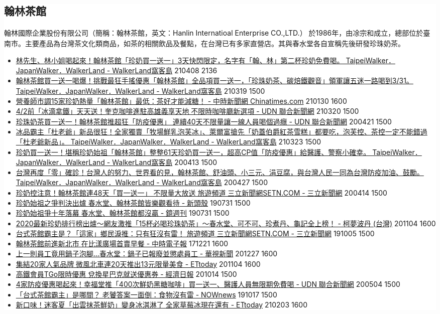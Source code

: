 ## 翰林茶館

翰林國際企業股份有限公司（簡稱：翰林茶館，英文：Hanlin Internatioal Enterprise CO.,LTD.） 於1986年，由凃宗和成立，總部位於臺南市。主要產品為台灣茶文化類商品，如茶的相關飲品及餐點，在台灣已有多家直營店。其與春水堂各自宣稱先後研發珍珠奶茶。
- [林先生、林小姐喝起來！翰林茶館「珍奶買一送一」3天快閃限定，名字有「翰、林」第二杯珍奶免費喝。 TaipeiWalker．JapanWalker．WalkerLand - WalkerLand窩客島](https://www.walkerland.com.tw/subject/view/296424 "林先生、林小姐喝起來！翰林茶館「珍奶買一送一」3天快閃限定，名字有「翰、林」第二杯珍奶免費喝。 TaipeiWalker．JapanWalker．WalkerLand - WalkerLand窩客島") 210408 2136
- [翰林茶館買一送一喝爆！挑戰最狂手搖優惠「翰林茶館」全品項買一送一，「珍珠奶茶、碳焙鐵觀音」領軍讓五迷一路喝到3/31。 TaipeiWalker．JapanWalker．WalkerLand - WalkerLand窩客島](https://www.walkerland.com.tw/subject/view/290711 "翰林茶館買一送一喝爆！挑戰最狂手搖優惠「翰林茶館」全品項買一送一，「珍珠奶茶、碳焙鐵觀音」領軍讓五迷一路喝到3/31。 TaipeiWalker．JapanWalker．WalkerLand - WalkerLand窩客島") 210319 1500
- [營養師市調15家珍奶熱量「翰林茶館」最低：茶好才能減糖！ - 中時新聞網 Chinatimes.com](https://www.chinatimes.com/realtimenews/20210130002402-260405 "營養師市調15家珍奶熱量「翰林茶館」最低：茶好才能減糖！ - 中時新聞網 Chinatimes.com") 210130 1600
- [4/2前「冰滴拿鐵」天天送！奎克咖啡進駐高雄義享天地 不限時咖啡廳新選項 - UDN 聯合新聞網](https://udn.com/news/story/7186/5331392 "4/2前「冰滴拿鐵」天天送！奎克咖啡進駐高雄義享天地 不限時咖啡廳新選項 - UDN 聯合新聞網") 210320 1500
- [珍珠奶茶買一送一！翰林茶館推超狂「防疫優惠」 連續40天不限量讓一線人員喝個過癮 - UDN 聯合新聞網](https://udn.com/news/story/7186/4508027 "珍珠奶茶買一送一！翰林茶館推超狂「防疫優惠」 連續40天不限量讓一線人員喝個過癮 - UDN 聯合新聞網") 200421 1500
- [冰品霸主「杜老爺」新品很狂！全家獨賣「牧場鮮乳泡芙冰」、萊爾富搶先「奶蓋伯爵紅茶雪糕」都要吃，泡芙控、茶控一定不能錯過「杜老爺新品」。 TaipeiWalker．JapanWalker．WalkerLand - WalkerLand窩客島](https://www.walkerland.com.tw/subject/view/290984 "冰品霸主「杜老爺」新品很狂！全家獨賣「牧場鮮乳泡芙冰」、萊爾富搶先「奶蓋伯爵紅茶雪糕」都要吃，泡芙控、茶控一定不能錯過「杜老爺新品」。 TaipeiWalker．JapanWalker．WalkerLand - WalkerLand窩客島") 210323 1500
- [珍奶買一送一！堪稱珍奶始祖「翰林茶館」整整61天珍奶買一送一，超高CP值「防疫優惠」給醫護、警察小確幸。 TaipeiWalker．JapanWalker．WalkerLand - WalkerLand窩客島](https://www.walkerland.com.tw/subject/view/257842 "珍奶買一送一！堪稱珍奶始祖「翰林茶館」整整61天珍奶買一送一，超高CP值「防疫優惠」給醫護、警察小確幸。 TaipeiWalker．JapanWalker．WalkerLand - WalkerLand窩客島") 200413 1500
- [台灣再度「零」確診！台灣人的努力、世界看的見，翰林茶館、舒油頭、小三元、涓豆腐，與台灣人民一同為台灣防疫加油、鼓勵。 TaipeiWalker．JapanWalker．WalkerLand - WalkerLand窩客島](https://www.walkerland.com.tw/subject/view/259108 "台灣再度「零」確診！台灣人的努力、世界看的見，翰林茶館、舒油頭、小三元、涓豆腐，與台灣人民一同為台灣防疫加油、鼓勵。 TaipeiWalker．JapanWalker．WalkerLand - WalkerLand窩客島") 200427 1500
- [珍奶控注意！翰林茶館連48天「買一送一」 不限量大放送 旅遊頻道 三立新聞網SETN.COM - 三立新聞網](https://travel.setn.com/News/725164 "珍奶控注意！翰林茶館連48天「買一送一」 不限量大放送 旅遊頻道 三立新聞網SETN.COM - 三立新聞網") 200414 1500
- [珍奶始祖之爭判決出爐 春水堂、翰林茶館皆樂觀看待 - 新頭殼](https://newtalk.tw/news/view/2019-07-31/279677 "珍奶始祖之爭判決出爐 春水堂、翰林茶館皆樂觀看待 - 新頭殼") 190731 1500
- [珍奶始祖爭十年落幕 春水堂、翰林茶館都沒贏 - 鏡週刊](https://www.mirrormedia.mg/story/20190731edi007/ "珍奶始祖爭十年落幕 春水堂、翰林茶館都沒贏 - 鏡週刊") 190731 1500
- [2020最新珍奶排行榜出爐～網友激推「15杯必喝珍珠奶茶」～春水堂、可不可、珍煮丹、龜記全上榜！ - 柯夢波丹 (台灣)](https://www.cosmopolitan.com/tw/lifestyle/food-and-drink/g34501236/milktea-20201104/ "2020最新珍奶排行榜出爐～網友激推「15杯必喝珍珠奶茶」～春水堂、可不可、珍煮丹、龜記全上榜！ - 柯夢波丹 (台灣)") 201104 1600
- [台式茶館霸主是？「這家」鄉民淚推：只有狂沒有雷！ 旅遊頻道 三立新聞網SETN.COM - 三立新聞網](https://travel.setn.com/News/613851 "台式茶館霸主是？「這家」鄉民淚推：只有狂沒有雷！ 旅遊頻道 三立新聞網SETN.COM - 三立新聞網") 191005 1500
- [翰林茶館前進新北市 在比漾廣場首賣早餐 - 中時電子報](https://www.chinatimes.com/realtimenews/20171221005775-260405 "翰林茶館前進新北市 在比漾廣場首賣早餐 - 中時電子報") 171221 1600
- [上一則員工竟用鍋子泡腳...春水堂：鍋子已報廢並懲處員工 - 華視新聞](https://news.cts.com.tw/cts/life/202012/202012272025705.html "上一則員工竟用鍋子泡腳...春水堂：鍋子已報廢並懲處員工 - 華視新聞") 201227 1600
- [集結20家人氣品牌 微風北車連20天推出13元限量美食 - ETtoday](https://travel.ettoday.net/article/1847014.htm "集結20家人氣品牌 微風北車連20天推出13元限量美食 - ETtoday") 201104 1600
- [高鐵會員TGo限時優惠 兌換星巴克就送優惠券 - 經濟日報](https://money.udn.com/money/story/12524/4934051 "高鐵會員TGo限時優惠 兌換星巴克就送優惠券 - 經濟日報") 201014 1500
- [4家防疫優惠喝起來！幸福堂推「400次鮮奶黑糖咖啡」買一送一、醫護人員無限期免費喝 - UDN 聯合新聞網](https://udn.com/news/story/7186/4538713 "4家防疫優惠喝起來！幸福堂推「400次鮮奶黑糖咖啡」買一送一、醫護人員無限期免費喝 - UDN 聯合新聞網") 200504 1500
- [「台式茶館霸主」是哪間？ 老饕答案一面倒：食物沒有雷 - NOWnews](https://www.nownews.com/news/3667015 "「台式茶館霸主」是哪間？ 老饕答案一面倒：食物沒有雷 - NOWnews") 191017 1500
- [新口味！迷客夏「出雲抹茶鮮奶」變身冰淇淋了 全家草莓冰現在還有 - ETtoday](https://travel.ettoday.net/article/1913338.htm "新口味！迷客夏「出雲抹茶鮮奶」變身冰淇淋了 全家草莓冰現在還有 - ETtoday") 210203 1600
